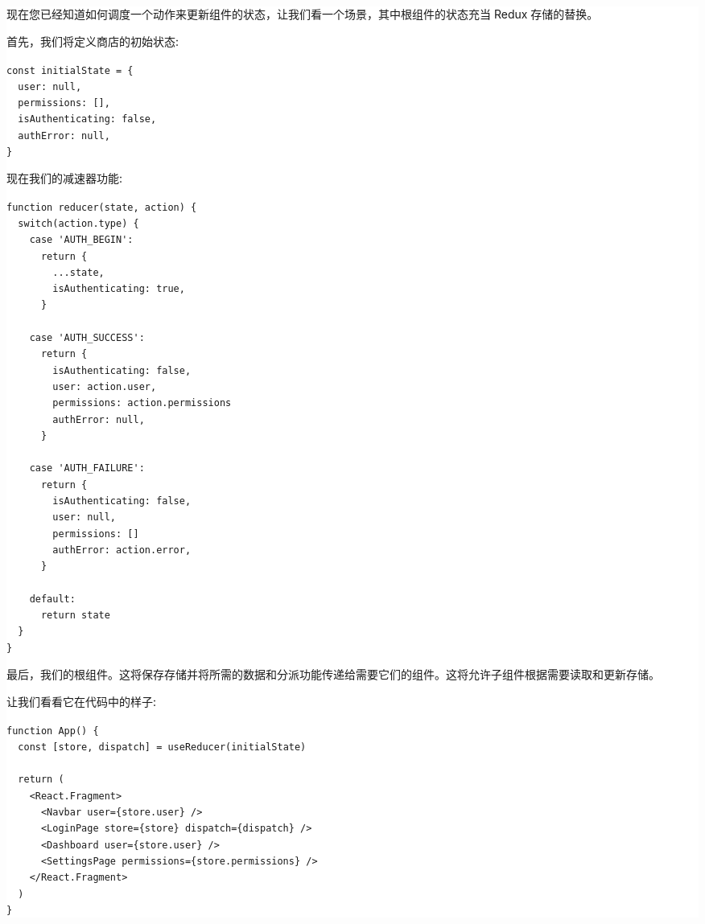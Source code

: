 现在您已经知道如何调度一个动作来更新组件的状态，让我们看一个场景，其中根组件的状态充当 Redux 存储的替换。

首先，我们将定义商店的初始状态:

```
const initialState = {
  user: null,
  permissions: [],
  isAuthenticating: false,
  authError: null,
}

```

现在我们的减速器功能:

```
function reducer(state, action) {
  switch(action.type) {
    case 'AUTH_BEGIN':
      return {
        ...state,
        isAuthenticating: true,
      }

    case 'AUTH_SUCCESS':
      return {
        isAuthenticating: false,
        user: action.user,
        permissions: action.permissions
        authError: null,
      }

    case 'AUTH_FAILURE':
      return {
        isAuthenticating: false,
        user: null,
        permissions: []
        authError: action.error,
      }

    default:
      return state
  }
}
```

最后，我们的根组件。这将保存存储并将所需的数据和分派功能传递给需要它们的组件。这将允许子组件根据需要读取和更新存储。

让我们看看它在代码中的样子:

```
function App() {
  const [store, dispatch] = useReducer(initialState)

  return (
    <React.Fragment>
      <Navbar user={store.user} />
      <LoginPage store={store} dispatch={dispatch} />
      <Dashboard user={store.user} />
      <SettingsPage permissions={store.permissions} />
    </React.Fragment>
  )
}
```

